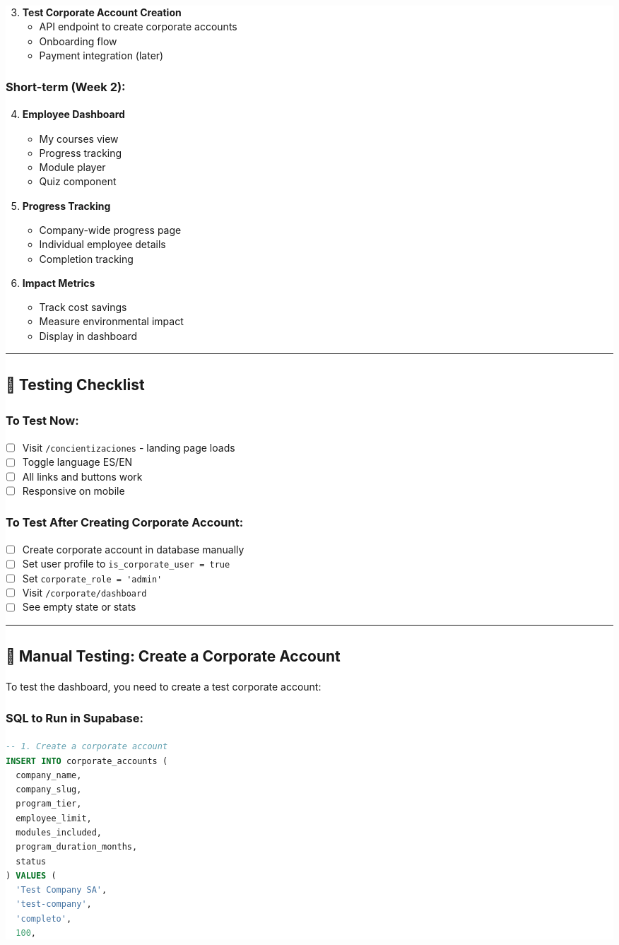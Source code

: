 3. **Test Corporate Account Creation**
   - API endpoint to create corporate accounts
   - Onboarding flow
   - Payment integration (later)

### Short-term (Week 2):

4. **Employee Dashboard**
   - My courses view
   - Progress tracking
   - Module player
   - Quiz component

5. **Progress Tracking**
   - Company-wide progress page
   - Individual employee details
   - Completion tracking

6. **Impact Metrics**
   - Track cost savings
   - Measure environmental impact
   - Display in dashboard

---

## 🎯 Testing Checklist

### To Test Now:

- [ ] Visit `/concientizaciones` - landing page loads
- [ ] Toggle language ES/EN
- [ ] All links and buttons work
- [ ] Responsive on mobile

### To Test After Creating Corporate Account:

- [ ] Create corporate account in database manually
- [ ] Set user profile to `is_corporate_user = true`
- [ ] Set `corporate_role = 'admin'`
- [ ] Visit `/corporate/dashboard`
- [ ] See empty state or stats

---

## 📝 Manual Testing: Create a Corporate Account

To test the dashboard, you need to create a test corporate account:

### SQL to Run in Supabase:

```sql
-- 1. Create a corporate account
INSERT INTO corporate_accounts (
  company_name,
  company_slug,
  program_tier,
  employee_limit,
  modules_included,
  program_duration_months,
  status
) VALUES (
  'Test Company SA',
  'test-company',
  'completo',
  100,
```